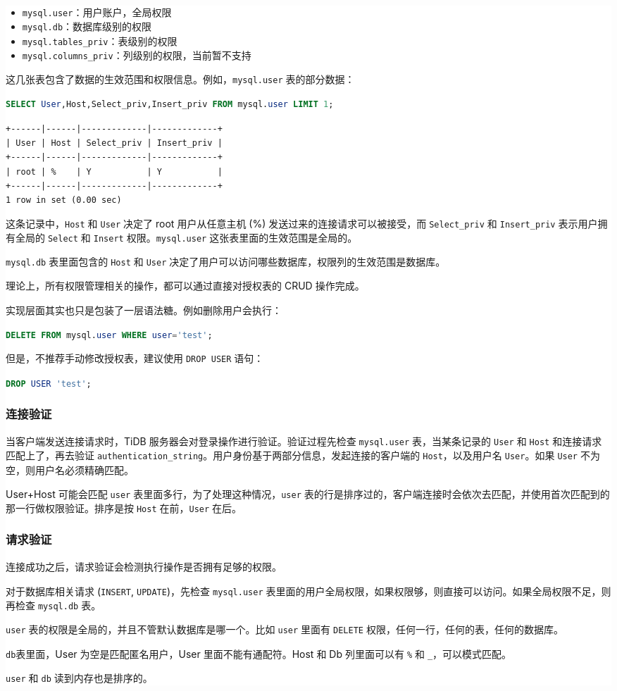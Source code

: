 - `mysql.user`：用户账户，全局权限
- `mysql.db`：数据库级别的权限
- `mysql.tables_priv`：表级别的权限
- `mysql.columns_priv`：列级别的权限，当前暂不支持

这几张表包含了数据的生效范围和权限信息。例如，`mysql.user` 表的部分数据：

```sql
SELECT User,Host,Select_priv,Insert_priv FROM mysql.user LIMIT 1;
```

```
+------|------|-------------|-------------+
| User | Host | Select_priv | Insert_priv |
+------|------|-------------|-------------+
| root | %    | Y           | Y           |
+------|------|-------------|-------------+
1 row in set (0.00 sec)
```

这条记录中，`Host` 和 `User` 决定了 root 用户从任意主机 (%) 发送过来的连接请求可以被接受，而 `Select_priv` 和 `Insert_priv` 表示用户拥有全局的 `Select` 和 `Insert` 权限。`mysql.user` 这张表里面的生效范围是全局的。

`mysql.db` 表里面包含的 `Host` 和 `User` 决定了用户可以访问哪些数据库，权限列的生效范围是数据库。

理论上，所有权限管理相关的操作，都可以通过直接对授权表的 CRUD 操作完成。

实现层面其实也只是包装了一层语法糖。例如删除用户会执行：

```sql
DELETE FROM mysql.user WHERE user='test';
```

但是，不推荐手动修改授权表，建议使用 `DROP USER` 语句：

```sql
DROP USER 'test';
```

### 连接验证

当客户端发送连接请求时，TiDB 服务器会对登录操作进行验证。验证过程先检查 `mysql.user` 表，当某条记录的 `User` 和 `Host` 和连接请求匹配上了，再去验证 `authentication_string`。用户身份基于两部分信息，发起连接的客户端的 `Host`，以及用户名 `User`。如果 `User` 不为空，则用户名必须精确匹配。

User+Host 可能会匹配 `user` 表里面多行，为了处理这种情况，`user` 表的行是排序过的，客户端连接时会依次去匹配，并使用首次匹配到的那一行做权限验证。排序是按 `Host` 在前，`User` 在后。

### 请求验证

连接成功之后，请求验证会检测执行操作是否拥有足够的权限。

对于数据库相关请求 (`INSERT`, `UPDATE`)，先检查 `mysql.user` 表里面的用户全局权限，如果权限够，则直接可以访问。如果全局权限不足，则再检查 `mysql.db` 表。

`user` 表的权限是全局的，并且不管默认数据库是哪一个。比如 `user` 里面有 `DELETE` 权限，任何一行，任何的表，任何的数据库。

`db`表里面，User 为空是匹配匿名用户，User 里面不能有通配符。Host 和 Db 列里面可以有 `%` 和 `_`，可以模式匹配。

`user` 和 `db` 读到内存也是排序的。
